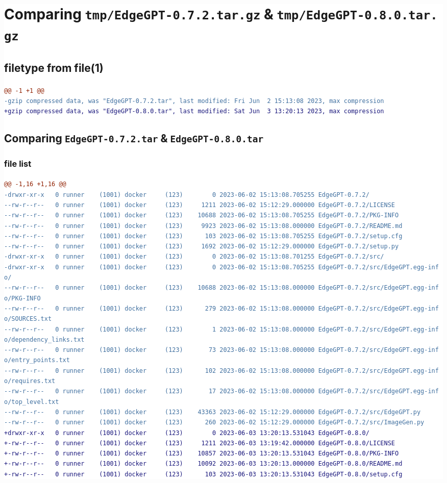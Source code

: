 # Comparing `tmp/EdgeGPT-0.7.2.tar.gz` & `tmp/EdgeGPT-0.8.0.tar.gz`

## filetype from file(1)

```diff
@@ -1 +1 @@
-gzip compressed data, was "EdgeGPT-0.7.2.tar", last modified: Fri Jun  2 15:13:08 2023, max compression
+gzip compressed data, was "EdgeGPT-0.8.0.tar", last modified: Sat Jun  3 13:20:13 2023, max compression
```

## Comparing `EdgeGPT-0.7.2.tar` & `EdgeGPT-0.8.0.tar`

### file list

```diff
@@ -1,16 +1,16 @@
-drwxr-xr-x   0 runner    (1001) docker     (123)        0 2023-06-02 15:13:08.705255 EdgeGPT-0.7.2/
--rw-r--r--   0 runner    (1001) docker     (123)     1211 2023-06-02 15:12:29.000000 EdgeGPT-0.7.2/LICENSE
--rw-r--r--   0 runner    (1001) docker     (123)    10688 2023-06-02 15:13:08.705255 EdgeGPT-0.7.2/PKG-INFO
--rw-r--r--   0 runner    (1001) docker     (123)     9923 2023-06-02 15:13:08.000000 EdgeGPT-0.7.2/README.md
--rw-r--r--   0 runner    (1001) docker     (123)      103 2023-06-02 15:13:08.705255 EdgeGPT-0.7.2/setup.cfg
--rw-r--r--   0 runner    (1001) docker     (123)     1692 2023-06-02 15:12:29.000000 EdgeGPT-0.7.2/setup.py
-drwxr-xr-x   0 runner    (1001) docker     (123)        0 2023-06-02 15:13:08.701255 EdgeGPT-0.7.2/src/
-drwxr-xr-x   0 runner    (1001) docker     (123)        0 2023-06-02 15:13:08.705255 EdgeGPT-0.7.2/src/EdgeGPT.egg-info/
--rw-r--r--   0 runner    (1001) docker     (123)    10688 2023-06-02 15:13:08.000000 EdgeGPT-0.7.2/src/EdgeGPT.egg-info/PKG-INFO
--rw-r--r--   0 runner    (1001) docker     (123)      279 2023-06-02 15:13:08.000000 EdgeGPT-0.7.2/src/EdgeGPT.egg-info/SOURCES.txt
--rw-r--r--   0 runner    (1001) docker     (123)        1 2023-06-02 15:13:08.000000 EdgeGPT-0.7.2/src/EdgeGPT.egg-info/dependency_links.txt
--rw-r--r--   0 runner    (1001) docker     (123)       73 2023-06-02 15:13:08.000000 EdgeGPT-0.7.2/src/EdgeGPT.egg-info/entry_points.txt
--rw-r--r--   0 runner    (1001) docker     (123)      102 2023-06-02 15:13:08.000000 EdgeGPT-0.7.2/src/EdgeGPT.egg-info/requires.txt
--rw-r--r--   0 runner    (1001) docker     (123)       17 2023-06-02 15:13:08.000000 EdgeGPT-0.7.2/src/EdgeGPT.egg-info/top_level.txt
--rw-r--r--   0 runner    (1001) docker     (123)    43363 2023-06-02 15:12:29.000000 EdgeGPT-0.7.2/src/EdgeGPT.py
--rw-r--r--   0 runner    (1001) docker     (123)      260 2023-06-02 15:12:29.000000 EdgeGPT-0.7.2/src/ImageGen.py
+drwxr-xr-x   0 runner    (1001) docker     (123)        0 2023-06-03 13:20:13.531043 EdgeGPT-0.8.0/
+-rw-r--r--   0 runner    (1001) docker     (123)     1211 2023-06-03 13:19:42.000000 EdgeGPT-0.8.0/LICENSE
+-rw-r--r--   0 runner    (1001) docker     (123)    10857 2023-06-03 13:20:13.531043 EdgeGPT-0.8.0/PKG-INFO
+-rw-r--r--   0 runner    (1001) docker     (123)    10092 2023-06-03 13:20:13.000000 EdgeGPT-0.8.0/README.md
+-rw-r--r--   0 runner    (1001) docker     (123)      103 2023-06-03 13:20:13.531043 EdgeGPT-0.8.0/setup.cfg
```